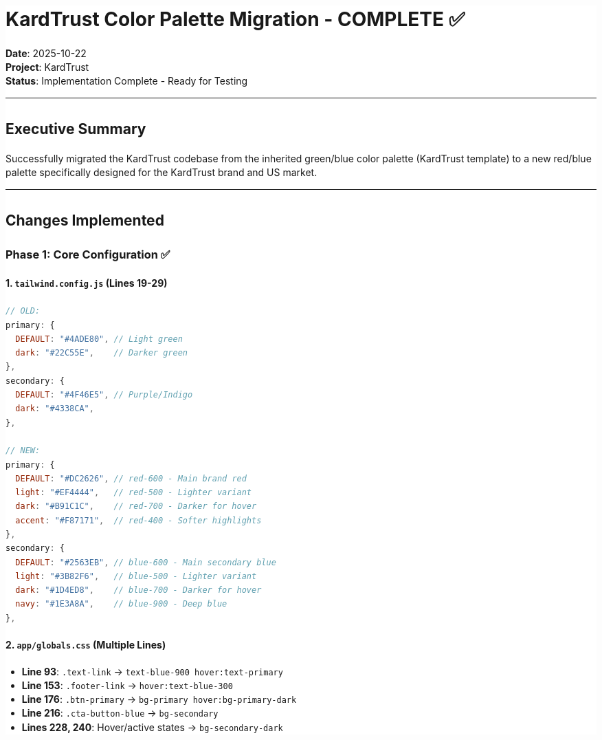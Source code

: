 # KardTrust Color Palette Migration - COMPLETE ✅

**Date**: 2025-10-22  
**Project**: KardTrust  
**Status**: Implementation Complete - Ready for Testing

---

## Executive Summary

Successfully migrated the KardTrust codebase from the inherited green/blue color palette (KardTrust template) to a new red/blue palette specifically designed for the KardTrust brand and US market.

---

## Changes Implemented

### Phase 1: Core Configuration ✅

#### 1. `tailwind.config.js` (Lines 19-29)

```javascript
// OLD:
primary: {
  DEFAULT: "#4ADE80", // Light green
  dark: "#22C55E",    // Darker green
},
secondary: {
  DEFAULT: "#4F46E5", // Purple/Indigo
  dark: "#4338CA",
},

// NEW:
primary: {
  DEFAULT: "#DC2626", // red-600 - Main brand red
  light: "#EF4444",   // red-500 - Lighter variant
  dark: "#B91C1C",    // red-700 - Darker for hover
  accent: "#F87171",  // red-400 - Softer highlights
},
secondary: {
  DEFAULT: "#2563EB", // blue-600 - Main secondary blue
  light: "#3B82F6",   // blue-500 - Lighter variant
  dark: "#1D4ED8",    // blue-700 - Darker for hover
  navy: "#1E3A8A",    // blue-900 - Deep blue
},
```

#### 2. `app/globals.css` (Multiple Lines)

- **Line 93**: `.text-link` → `text-blue-900 hover:text-primary`
- **Line 153**: `.footer-link` → `hover:text-blue-300`
- **Line 176**: `.btn-primary` → `bg-primary hover:bg-primary-dark`
- **Line 216**: `.cta-button-blue` → `bg-secondary`
- **Lines 228, 240**: Hover/active states → `bg-secondary-dark`
